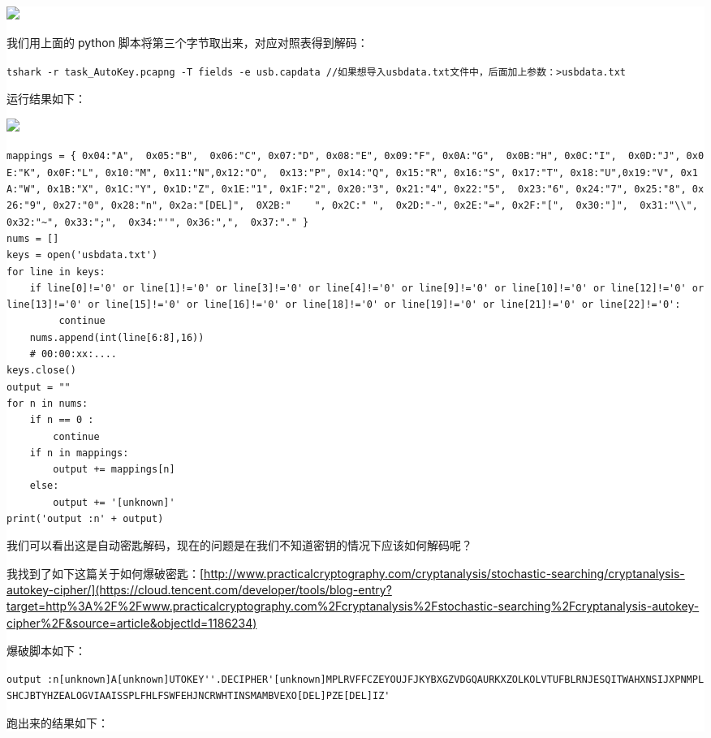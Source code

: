![](https://ask.qcloudimg.com/http-save/yehe-1564476/b8oeepgw8s.png)

我们用上面的 python 脚本将第三个字节取出来，对应对照表得到解码：

```
tshark -r task_AutoKey.pcapng -T fields -e usb.capdata //如果想导入usbdata.txt文件中，后面加上参数：>usbdata.txt
```

运行结果如下：

![](https://ask.qcloudimg.com/http-save/yehe-1564476/q1jv7pidzc.png)

```
mappings = { 0x04:"A",  0x05:"B",  0x06:"C", 0x07:"D", 0x08:"E", 0x09:"F", 0x0A:"G",  0x0B:"H", 0x0C:"I",  0x0D:"J", 0x0E:"K", 0x0F:"L", 0x10:"M", 0x11:"N",0x12:"O",  0x13:"P", 0x14:"Q", 0x15:"R", 0x16:"S", 0x17:"T", 0x18:"U",0x19:"V", 0x1A:"W", 0x1B:"X", 0x1C:"Y", 0x1D:"Z", 0x1E:"1", 0x1F:"2", 0x20:"3", 0x21:"4", 0x22:"5",  0x23:"6", 0x24:"7", 0x25:"8", 0x26:"9", 0x27:"0", 0x28:"n", 0x2a:"[DEL]",  0X2B:"    ", 0x2C:" ",  0x2D:"-", 0x2E:"=", 0x2F:"[",  0x30:"]",  0x31:"\\", 0x32:"~", 0x33:";",  0x34:"'", 0x36:",",  0x37:"." }
nums = []
keys = open('usbdata.txt')
for line in keys:
    if line[0]!='0' or line[1]!='0' or line[3]!='0' or line[4]!='0' or line[9]!='0' or line[10]!='0' or line[12]!='0' or line[13]!='0' or line[15]!='0' or line[16]!='0' or line[18]!='0' or line[19]!='0' or line[21]!='0' or line[22]!='0':
         continue
    nums.append(int(line[6:8],16))
    # 00:00:xx:....
keys.close()
output = ""
for n in nums:
    if n == 0 :
        continue
    if n in mappings:
        output += mappings[n]
    else:
        output += '[unknown]'
print('output :n' + output)
```

我们可以看出这是自动密匙解码，现在的问题是在我们不知道密钥的情况下应该如何解码呢？

我找到了如下这篇关于如何爆破密匙：[http://www.practicalcryptography.com/cryptanalysis/stochastic-searching/cryptanalysis-autokey-cipher/](https://cloud.tencent.com/developer/tools/blog-entry?target=http%3A%2F%2Fwww.practicalcryptography.com%2Fcryptanalysis%2Fstochastic-searching%2Fcryptanalysis-autokey-cipher%2F&source=article&objectId=1186234)

爆破脚本如下：

```
output :n[unknown]A[unknown]UTOKEY''.DECIPHER'[unknown]MPLRVFFCZEYOUJFJKYBXGZVDGQAURKXZOLKOLVTUFBLRNJESQITWAHXNSIJXPNMPLSHCJBTYHZEALOGVIAAISSPLFHLFSWFEHJNCRWHTINSMAMBVEXO[DEL]PZE[DEL]IZ'
```

跑出来的结果如下：
